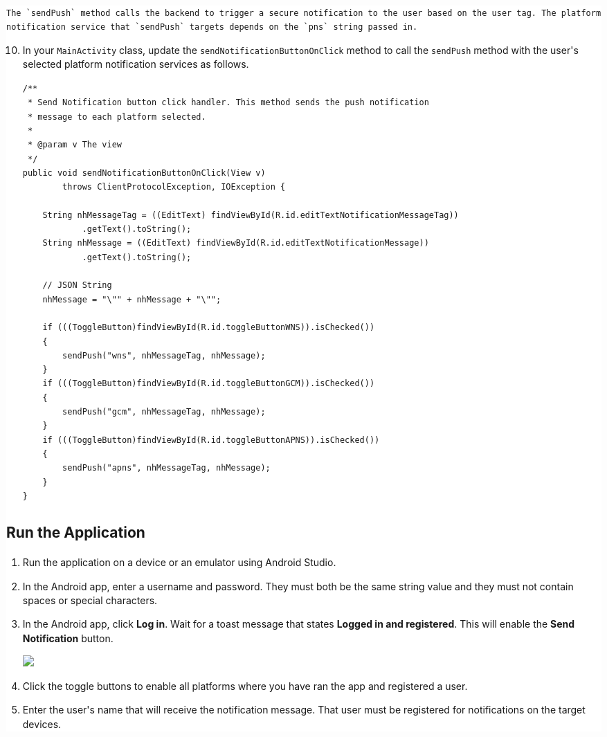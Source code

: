     The `sendPush` method calls the backend to trigger a secure notification to the user based on the user tag. The platform notification service that `sendPush` targets depends on the `pns` string passed in.

10. In your `MainActivity` class, update the `sendNotificationButtonOnClick` method to call the `sendPush` method with the user's selected platform notification services as follows.

    ```
    /**
     * Send Notification button click handler. This method sends the push notification
     * message to each platform selected.
     *
     * @param v The view
     */
    public void sendNotificationButtonOnClick(View v)
            throws ClientProtocolException, IOException {

        String nhMessageTag = ((EditText) findViewById(R.id.editTextNotificationMessageTag))
                .getText().toString();
        String nhMessage = ((EditText) findViewById(R.id.editTextNotificationMessage))
                .getText().toString();

        // JSON String
        nhMessage = "\"" + nhMessage + "\"";

        if (((ToggleButton)findViewById(R.id.toggleButtonWNS)).isChecked())
        {
            sendPush("wns", nhMessageTag, nhMessage);
        }
        if (((ToggleButton)findViewById(R.id.toggleButtonGCM)).isChecked())
        {
            sendPush("gcm", nhMessageTag, nhMessage);
        }
        if (((ToggleButton)findViewById(R.id.toggleButtonAPNS)).isChecked())
        {
            sendPush("apns", nhMessageTag, nhMessage);
        }
    }
    ```

## Run the Application

1. Run the application on a device or an emulator using Android Studio.

2. In the Android app, enter a username and password. They must both be the same string value and they must not contain spaces or special characters.

3. In the Android app, click **Log in**. Wait for a toast message that states **Logged in and registered**. This will enable the **Send Notification** button.

    ![][A2]

4. Click the toggle buttons to enable all platforms where you have ran the app and registered a user.
5. Enter the user's name that will receive the notification message. That user must be registered for notifications on the target devices.


[A1]: ./media/notification-hubs-aspnet-backend-android-notify-users/android-notify-users.png
[A2]: ./media/notification-hubs-aspnet-backend-android-notify-users/android-notify-users-enter-password.png